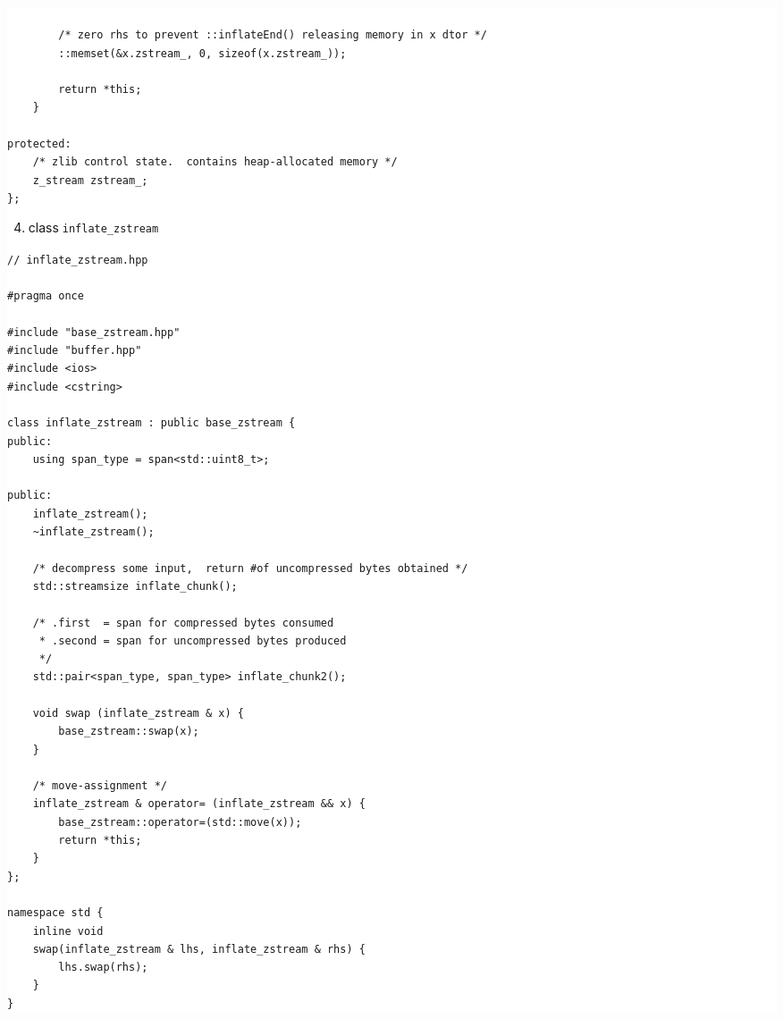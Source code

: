 ```

        /* zero rhs to prevent ::inflateEnd() releasing memory in x dtor */
        ::memset(&x.zstream_, 0, sizeof(x.zstream_));

        return *this;
    }

protected:
    /* zlib control state.  contains heap-allocated memory */
    z_stream zstream_;
};
```

4. class `inflate_zstream`

```
// inflate_zstream.hpp

#pragma once

#include "base_zstream.hpp"
#include "buffer.hpp"
#include <ios>
#include <cstring>

class inflate_zstream : public base_zstream {
public:
    using span_type = span<std::uint8_t>;

public:
    inflate_zstream();
    ~inflate_zstream();

    /* decompress some input,  return #of uncompressed bytes obtained */
    std::streamsize inflate_chunk();

    /* .first  = span for compressed bytes consumed
     * .second = span for uncompressed bytes produced
     */
    std::pair<span_type, span_type> inflate_chunk2();

    void swap (inflate_zstream & x) {
        base_zstream::swap(x);
    }

    /* move-assignment */
    inflate_zstream & operator= (inflate_zstream && x) {
        base_zstream::operator=(std::move(x));
        return *this;
    }
};

namespace std {
    inline void
    swap(inflate_zstream & lhs, inflate_zstream & rhs) {
        lhs.swap(rhs);
    }
}
```
